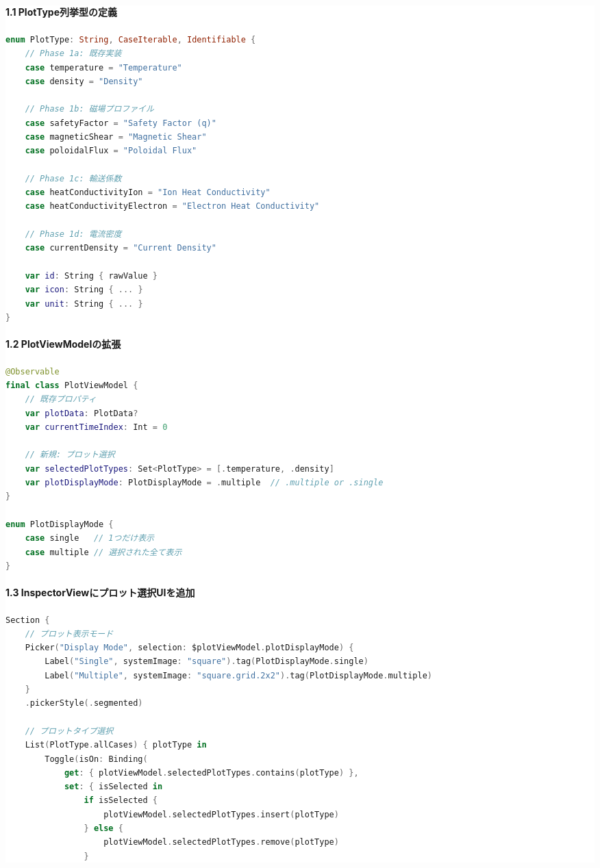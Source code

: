 #### 1.1 PlotType列挙型の定義
```swift
enum PlotType: String, CaseIterable, Identifiable {
    // Phase 1a: 既存実装
    case temperature = "Temperature"
    case density = "Density"

    // Phase 1b: 磁場プロファイル
    case safetyFactor = "Safety Factor (q)"
    case magneticShear = "Magnetic Shear"
    case poloidalFlux = "Poloidal Flux"

    // Phase 1c: 輸送係数
    case heatConductivityIon = "Ion Heat Conductivity"
    case heatConductivityElectron = "Electron Heat Conductivity"

    // Phase 1d: 電流密度
    case currentDensity = "Current Density"

    var id: String { rawValue }
    var icon: String { ... }
    var unit: String { ... }
}
```

#### 1.2 PlotViewModelの拡張
```swift
@Observable
final class PlotViewModel {
    // 既存プロパティ
    var plotData: PlotData?
    var currentTimeIndex: Int = 0

    // 新規: プロット選択
    var selectedPlotTypes: Set<PlotType> = [.temperature, .density]
    var plotDisplayMode: PlotDisplayMode = .multiple  // .multiple or .single
}

enum PlotDisplayMode {
    case single   // 1つだけ表示
    case multiple // 選択された全て表示
}
```

#### 1.3 InspectorViewにプロット選択UIを追加
```swift
Section {
    // プロット表示モード
    Picker("Display Mode", selection: $plotViewModel.plotDisplayMode) {
        Label("Single", systemImage: "square").tag(PlotDisplayMode.single)
        Label("Multiple", systemImage: "square.grid.2x2").tag(PlotDisplayMode.multiple)
    }
    .pickerStyle(.segmented)

    // プロットタイプ選択
    List(PlotType.allCases) { plotType in
        Toggle(isOn: Binding(
            get: { plotViewModel.selectedPlotTypes.contains(plotType) },
            set: { isSelected in
                if isSelected {
                    plotViewModel.selectedPlotTypes.insert(plotType)
                } else {
                    plotViewModel.selectedPlotTypes.remove(plotType)
                }
```